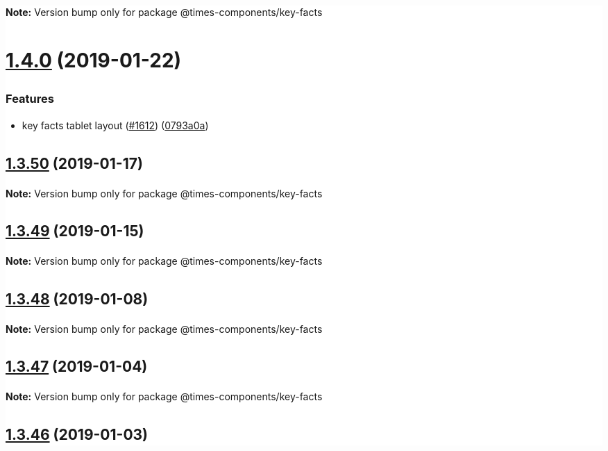 **Note:** Version bump only for package @times-components/key-facts





# [1.4.0](https://github.com/newsuk/times-components/compare/@times-components/key-facts@1.3.50...@times-components/key-facts@1.4.0) (2019-01-22)


### Features

* key facts tablet layout ([#1612](https://github.com/newsuk/times-components/issues/1612)) ([0793a0a](https://github.com/newsuk/times-components/commit/0793a0a))





## [1.3.50](https://github.com/newsuk/times-components/compare/@times-components/key-facts@1.3.49...@times-components/key-facts@1.3.50) (2019-01-17)

**Note:** Version bump only for package @times-components/key-facts





## [1.3.49](https://github.com/newsuk/times-components/compare/@times-components/key-facts@1.3.48...@times-components/key-facts@1.3.49) (2019-01-15)

**Note:** Version bump only for package @times-components/key-facts





## [1.3.48](https://github.com/newsuk/times-components/compare/@times-components/key-facts@1.3.47...@times-components/key-facts@1.3.48) (2019-01-08)

**Note:** Version bump only for package @times-components/key-facts





## [1.3.47](https://github.com/newsuk/times-components/compare/@times-components/key-facts@1.3.46...@times-components/key-facts@1.3.47) (2019-01-04)

**Note:** Version bump only for package @times-components/key-facts





## [1.3.46](https://github.com/newsuk/times-components/compare/@times-components/key-facts@1.3.45...@times-components/key-facts@1.3.46) (2019-01-03)
